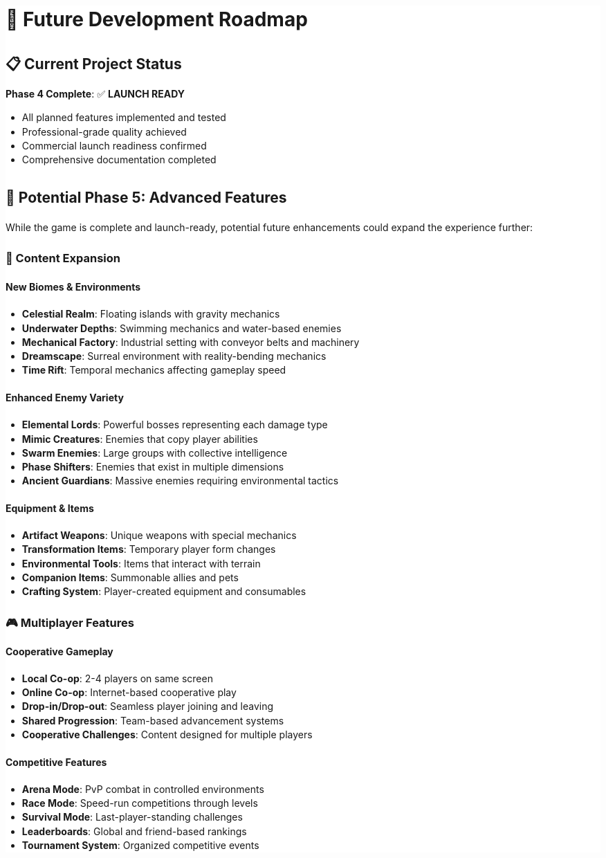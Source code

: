 # 🚀 **Future Development Roadmap**

## 📋 **Current Project Status**

**Phase 4 Complete**: ✅ **LAUNCH READY**
- All planned features implemented and tested
- Professional-grade quality achieved
- Commercial launch readiness confirmed
- Comprehensive documentation completed

## 🎯 **Potential Phase 5: Advanced Features**

While the game is complete and launch-ready, potential future enhancements could expand the experience further:

### **🌟 Content Expansion**

#### **New Biomes & Environments**
- **Celestial Realm**: Floating islands with gravity mechanics
- **Underwater Depths**: Swimming mechanics and water-based enemies
- **Mechanical Factory**: Industrial setting with conveyor belts and machinery
- **Dreamscape**: Surreal environment with reality-bending mechanics
- **Time Rift**: Temporal mechanics affecting gameplay speed

#### **Enhanced Enemy Variety**
- **Elemental Lords**: Powerful bosses representing each damage type
- **Mimic Creatures**: Enemies that copy player abilities
- **Swarm Enemies**: Large groups with collective intelligence
- **Phase Shifters**: Enemies that exist in multiple dimensions
- **Ancient Guardians**: Massive enemies requiring environmental tactics

#### **Equipment & Items**
- **Artifact Weapons**: Unique weapons with special mechanics
- **Transformation Items**: Temporary player form changes
- **Environmental Tools**: Items that interact with terrain
- **Companion Items**: Summonable allies and pets
- **Crafting System**: Player-created equipment and consumables

### **🎮 Multiplayer Features**

#### **Cooperative Gameplay**
- **Local Co-op**: 2-4 players on same screen
- **Online Co-op**: Internet-based cooperative play
- **Drop-in/Drop-out**: Seamless player joining and leaving
- **Shared Progression**: Team-based advancement systems
- **Cooperative Challenges**: Content designed for multiple players

#### **Competitive Features**
- **Arena Mode**: PvP combat in controlled environments
- **Race Mode**: Speed-run competitions through levels
- **Survival Mode**: Last-player-standing challenges
- **Leaderboards**: Global and friend-based rankings
- **Tournament System**: Organized competitive events
